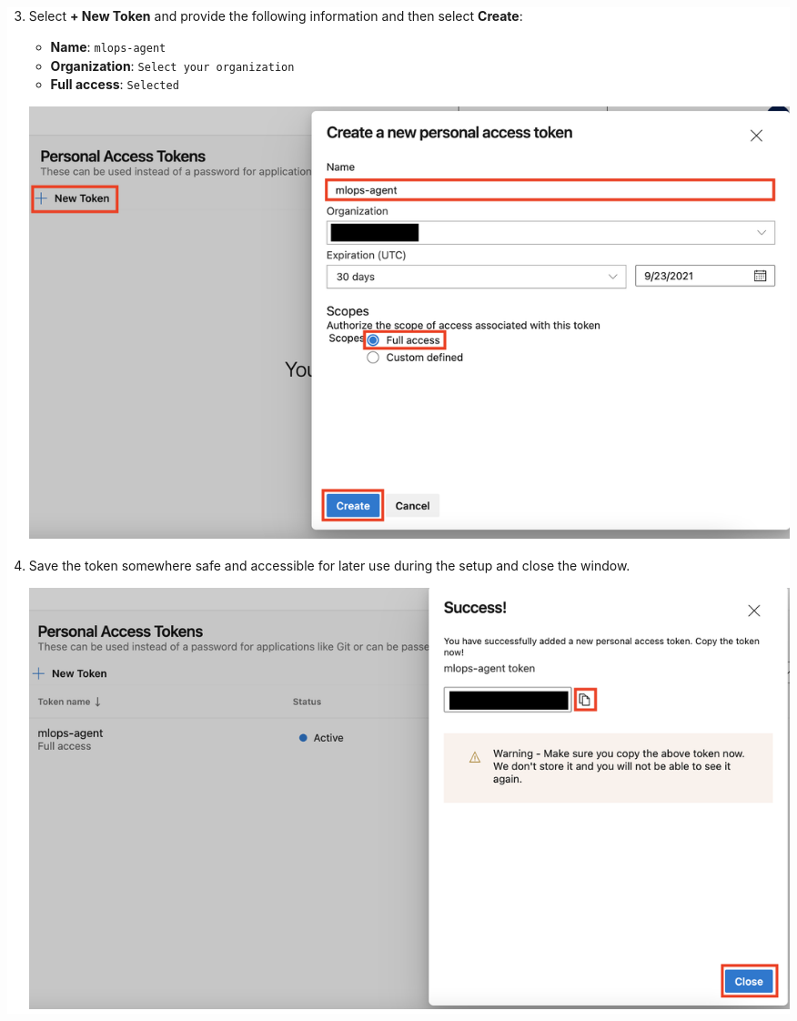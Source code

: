 3. Select **+ New Token** and provide the following information and then select **Create**:

    - **Name**: `mlops-agent`
    - **Organization**: `Select your organization`
    - **Full access**: `Selected`

    ![Create new personal access token dialog is shown populated with the values above, and the Create button is highlighted.](media/setup-pat2.png 'Create New Personal Access Token')

4. Save the token somewhere safe and accessible for later use during the setup and close the window.

   ![Success dialog is shown, and the Copy and Close buttons are highlighted.](media/setup-pat3.png 'Personal Access Token')
    